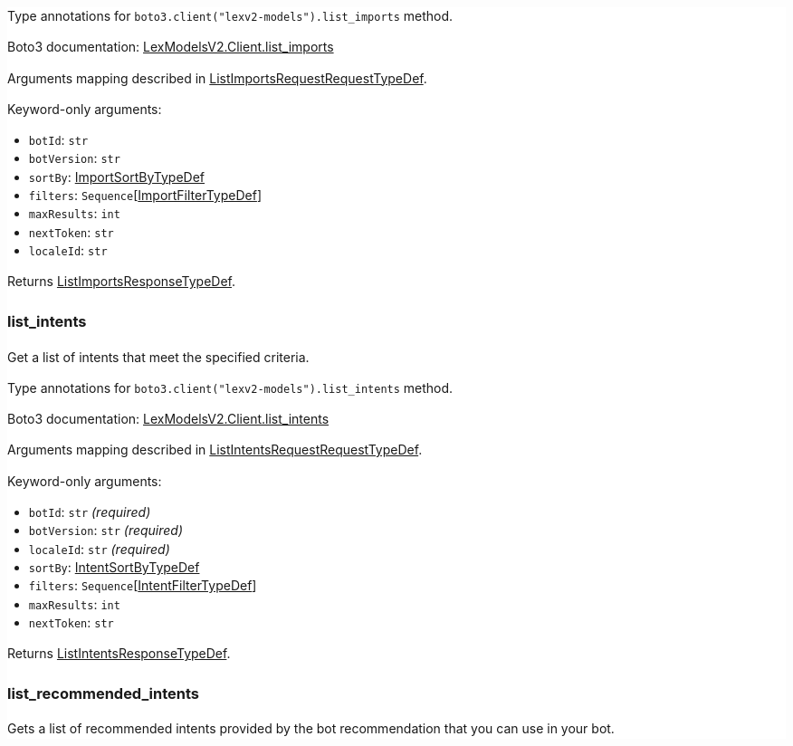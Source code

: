 Type annotations for `boto3.client("lexv2-models").list_imports` method.

Boto3 documentation:
[LexModelsV2.Client.list_imports](https://boto3.amazonaws.com/v1/documentation/api/latest/reference/services/lexv2-models.html#LexModelsV2.Client.list_imports)

Arguments mapping described in
[ListImportsRequestRequestTypeDef](./type_defs.md#listimportsrequestrequesttypedef).

Keyword-only arguments:

- `botId`: `str`
- `botVersion`: `str`
- `sortBy`: [ImportSortByTypeDef](./type_defs.md#importsortbytypedef)
- `filters`:
  `Sequence`\[[ImportFilterTypeDef](./type_defs.md#importfiltertypedef)\]
- `maxResults`: `int`
- `nextToken`: `str`
- `localeId`: `str`

Returns
[ListImportsResponseTypeDef](./type_defs.md#listimportsresponsetypedef).

<a id="list\_intents"></a>

### list_intents

Get a list of intents that meet the specified criteria.

Type annotations for `boto3.client("lexv2-models").list_intents` method.

Boto3 documentation:
[LexModelsV2.Client.list_intents](https://boto3.amazonaws.com/v1/documentation/api/latest/reference/services/lexv2-models.html#LexModelsV2.Client.list_intents)

Arguments mapping described in
[ListIntentsRequestRequestTypeDef](./type_defs.md#listintentsrequestrequesttypedef).

Keyword-only arguments:

- `botId`: `str` *(required)*
- `botVersion`: `str` *(required)*
- `localeId`: `str` *(required)*
- `sortBy`: [IntentSortByTypeDef](./type_defs.md#intentsortbytypedef)
- `filters`:
  `Sequence`\[[IntentFilterTypeDef](./type_defs.md#intentfiltertypedef)\]
- `maxResults`: `int`
- `nextToken`: `str`

Returns
[ListIntentsResponseTypeDef](./type_defs.md#listintentsresponsetypedef).

<a id="list\_recommended\_intents"></a>

### list_recommended_intents

Gets a list of recommended intents provided by the bot recommendation that you
can use in your bot.
